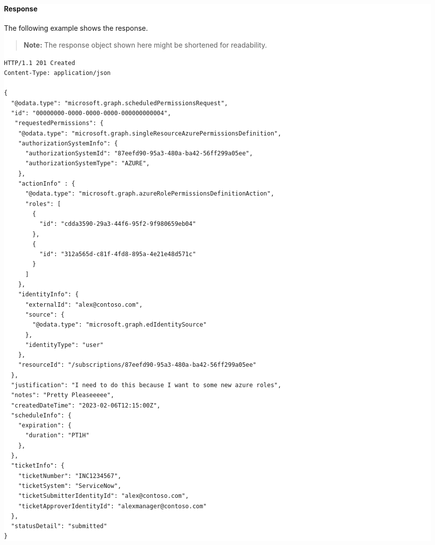 #### Response
The following example shows the response.
>**Note:** The response object shown here might be shortened for readability.

``` http
HTTP/1.1 201 Created
Content-Type: application/json

{
  "@odata.type": "microsoft.graph.scheduledPermissionsRequest",
  "id": "00000000-0000-0000-0000-000000000004",
   "requestedPermissions": {
    "@odata.type": "microsoft.graph.singleResourceAzurePermissionsDefinition",
    "authorizationSystemInfo": {
      "authorizationSystemId": "87eefd90-95a3-480a-ba42-56ff299a05ee",
      "authorizationSystemType": "AZURE",
    },
    "actionInfo" : {
      "@odata.type": "microsoft.graph.azureRolePermissionsDefinitionAction",
      "roles": [
        {
          "id": "cdda3590-29a3-44f6-95f2-9f980659eb04"
        },
        {
          "id": "312a565d-c81f-4fd8-895a-4e21e48d571c"
        }
      ]
    },
    "identityInfo": {
      "externalId": "alex@contoso.com",
      "source": {
        "@odata.type": "microsoft.graph.edIdentitySource"
      },
      "identityType": "user"
    },
    "resourceId": "/subscriptions/87eefd90-95a3-480a-ba42-56ff299a05ee"
  },
  "justification": "I need to do this because I want to some new azure roles",
  "notes": "Pretty Pleaseeeee",
  "createdDateTime": "2023-02-06T12:15:00Z",
  "scheduleInfo": {
    "expiration": {
      "duration": "PT1H"
    },
  },
  "ticketInfo": {
    "ticketNumber": "INC1234567",
    "ticketSystem": "ServiceNow",
    "ticketSubmitterIdentityId": "alex@contoso.com",
    "ticketApproverIdentityId": "alexmanager@contoso.com"
  },
  "statusDetail": "submitted"
}
```
